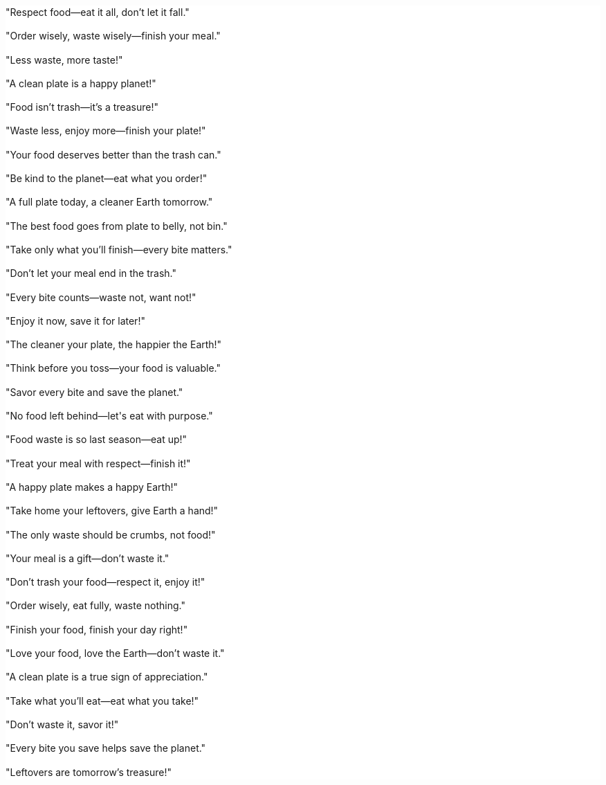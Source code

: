 "Respect food—eat it all, don’t let it fall."

"Order wisely, waste wisely—finish your meal."

"Less waste, more taste!"

"A clean plate is a happy planet!"

"Food isn’t trash—it’s a treasure!"

"Waste less, enjoy more—finish your plate!"

"Your food deserves better than the trash can."

"Be kind to the planet—eat what you order!"

"A full plate today, a cleaner Earth tomorrow."

"The best food goes from plate to belly, not bin."

"Take only what you’ll finish—every bite matters."

"Don’t let your meal end in the trash."

"Every bite counts—waste not, want not!"

"Enjoy it now, save it for later!"

"The cleaner your plate, the happier the Earth!"

"Think before you toss—your food is valuable."

"Savor every bite and save the planet."

"No food left behind—let's eat with purpose."

"Food waste is so last season—eat up!"

"Treat your meal with respect—finish it!"

"A happy plate makes a happy Earth!"

"Take home your leftovers, give Earth a hand!"

"The only waste should be crumbs, not food!"

"Your meal is a gift—don’t waste it."

"Don’t trash your food—respect it, enjoy it!"

"Order wisely, eat fully, waste nothing."

"Finish your food, finish your day right!"

"Love your food, love the Earth—don’t waste it."

"A clean plate is a true sign of appreciation."

"Take what you’ll eat—eat what you take!"

"Don’t waste it, savor it!"

"Every bite you save helps save the planet."

"Leftovers are tomorrow’s treasure!"
